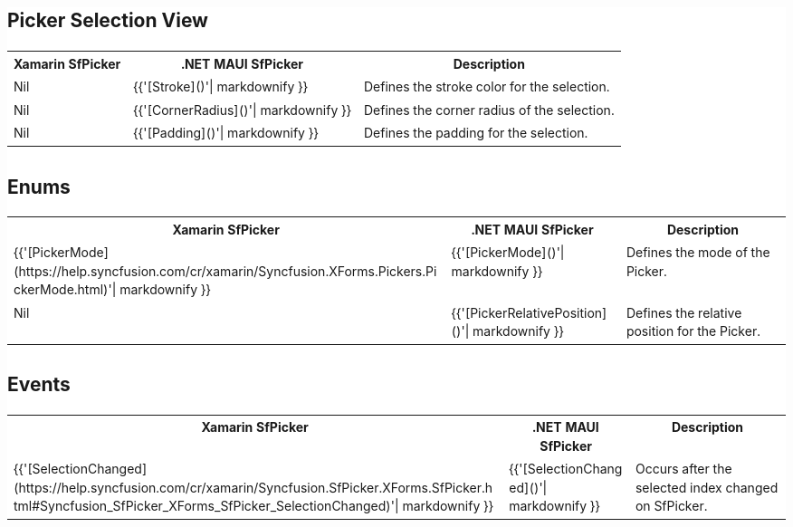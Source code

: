 ## Picker Selection View

<table>
<tr>
<th>Xamarin SfPicker</th>
<th>.NET MAUI SfPicker</th>
<th>Description</th>
</tr>
<tr>
<td>Nil</td>
<td>{{'[Stroke]()'| markdownify }}</td>
<td>Defines the stroke color for the selection.</td>
</tr>
<tr>
<td>Nil</td>
<td>{{'[CornerRadius]()'| markdownify }}</td>
<td>Defines the corner radius of the selection.</td>
</tr>
<tr>
<td>Nil</td>
<td>{{'[Padding]()'| markdownify }}</td>
<td>Defines the padding for the selection.</td>
</tr>
</table>

## Enums

<table>
<tr>
<th>Xamarin SfPicker</th>
<th>.NET MAUI SfPicker</th>
<th>Description</th>
</tr>
<tr>
<td>{{'[PickerMode](https://help.syncfusion.com/cr/xamarin/Syncfusion.XForms.Pickers.PickerMode.html)'| markdownify }}</td>
<td>{{'[PickerMode]()'| markdownify }}</td>
<td>Defines the mode of the Picker.</td>
</tr>
<tr>
<td>Nil</td>
<td>{{'[PickerRelativePosition]()'| markdownify }}</td>
<td>Defines the relative position for the Picker.</td>
</tr>
</table>

## Events

<table>
<tr>
<th>Xamarin SfPicker</th>
<th>.NET MAUI SfPicker</th>
<th>Description</th>
</tr>
<tr>
<tr>
<td>{{'[SelectionChanged](https://help.syncfusion.com/cr/xamarin/Syncfusion.SfPicker.XForms.SfPicker.html#Syncfusion_SfPicker_XForms_SfPicker_SelectionChanged)'| markdownify }}</td>
<td>{{'[SelectionChanged]()'| markdownify }}</td>
<td>Occurs after the selected index changed on SfPicker.</td>
</tr>